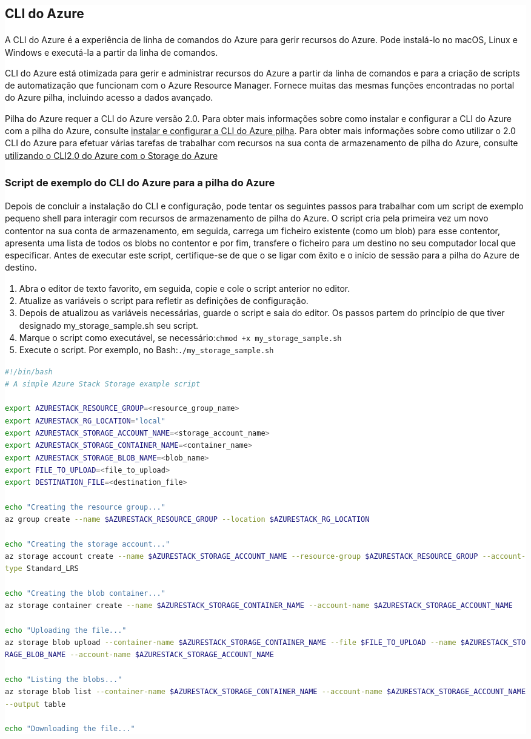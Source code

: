 ## <a name="azure-cli"></a>CLI do Azure
A CLI do Azure é a experiência de linha de comandos do Azure para gerir recursos do Azure. Pode instalá-lo no macOS, Linux e Windows e executá-la a partir da linha de comandos. 

CLI do Azure está otimizada para gerir e administrar recursos do Azure a partir da linha de comandos e para a criação de scripts de automatização que funcionam com o Azure Resource Manager. Fornece muitas das mesmas funções encontradas no portal do Azure pilha, incluindo acesso a dados avançado.

Pilha do Azure requer a CLI do Azure versão 2.0. Para obter mais informações sobre como instalar e configurar a CLI do Azure com a pilha do Azure, consulte [instalar e configurar a CLI do Azure pilha](azure-stack-connect-cli.md). Para obter mais informações sobre como utilizar o 2.0 CLI do Azure para efetuar várias tarefas de trabalhar com recursos na sua conta de armazenamento de pilha do Azure, consulte [utilizando o CLI2.0 do Azure com o Storage do Azure](../../storage/storage-azure-cli.md)

### <a name="azure-cli-sample-script-for-azure-stack"></a>Script de exemplo do CLI do Azure para a pilha do Azure 
Depois de concluir a instalação do CLI e configuração, pode tentar os seguintes passos para trabalhar com um script de exemplo pequeno shell para interagir com recursos de armazenamento de pilha do Azure. O script cria pela primeira vez um novo contentor na sua conta de armazenamento, em seguida, carrega um ficheiro existente (como um blob) para esse contentor, apresenta uma lista de todos os blobs no contentor e por fim, transfere o ficheiro para um destino no seu computador local que especificar. Antes de executar este script, certifique-se de que o se ligar com êxito e o início de sessão para a pilha do Azure de destino. 
1. Abra o editor de texto favorito, em seguida, copie e cole o script anterior no editor.
2. Atualize as variáveis o script para refletir as definições de configuração. 
3. Depois de atualizou as variáveis necessárias, guarde o script e saia do editor. Os passos partem do princípio de que tiver designado my_storage_sample.sh seu script.
4. Marque o script como executável, se necessário:`chmod +x my_storage_sample.sh`
5. Execute o script. Por exemplo, no Bash:`./my_storage_sample.sh`

```bash
#!/bin/bash
# A simple Azure Stack Storage example script

export AZURESTACK_RESOURCE_GROUP=<resource_group_name>
export AZURESTACK_RG_LOCATION="local"
export AZURESTACK_STORAGE_ACCOUNT_NAME=<storage_account_name>
export AZURESTACK_STORAGE_CONTAINER_NAME=<container_name>
export AZURESTACK_STORAGE_BLOB_NAME=<blob_name>
export FILE_TO_UPLOAD=<file_to_upload>
export DESTINATION_FILE=<destination_file>

echo "Creating the resource group..."
az group create --name $AZURESTACK_RESOURCE_GROUP --location $AZURESTACK_RG_LOCATION

echo "Creating the storage account..."
az storage account create --name $AZURESTACK_STORAGE_ACCOUNT_NAME --resource-group $AZURESTACK_RESOURCE_GROUP --account-type Standard_LRS

echo "Creating the blob container..."
az storage container create --name $AZURESTACK_STORAGE_CONTAINER_NAME --account-name $AZURESTACK_STORAGE_ACCOUNT_NAME

echo "Uploading the file..."
az storage blob upload --container-name $AZURESTACK_STORAGE_CONTAINER_NAME --file $FILE_TO_UPLOAD --name $AZURESTACK_STORAGE_BLOB_NAME --account-name $AZURESTACK_STORAGE_ACCOUNT_NAME

echo "Listing the blobs..."
az storage blob list --container-name $AZURESTACK_STORAGE_CONTAINER_NAME --account-name $AZURESTACK_STORAGE_ACCOUNT_NAME --output table

echo "Downloading the file..."
```